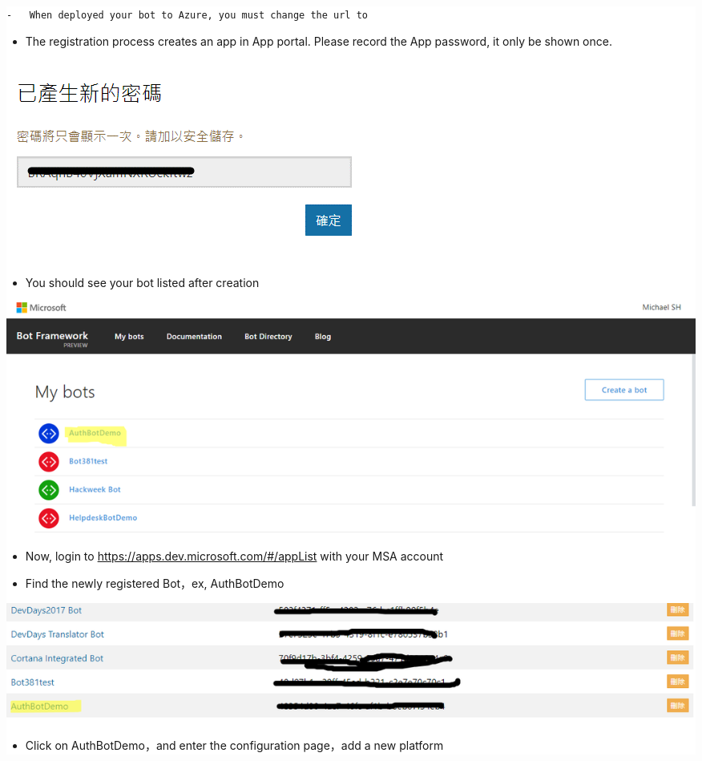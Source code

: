     -   When deployed your bot to Azure, you must change the url to

-   The registration process creates an app in App portal. Please record the App
    password, it only be shown once.

![](media/4d6dcacfeac20e3194959395bdaaea5b.png)

-   You should see your bot listed after creation

![](media/4b46aa94c1c9ebef7449023f521f3352.png)

-   Now, login to <https://apps.dev.microsoft.com/#/appList> with your MSA
    account

-   Find the newly registered Bot，ex, AuthBotDemo

![](media/6f997fac6273c47cdecc29809ba6f69a.png)

-   Click on AuthBotDemo，and enter the configuration page，add a new platform
